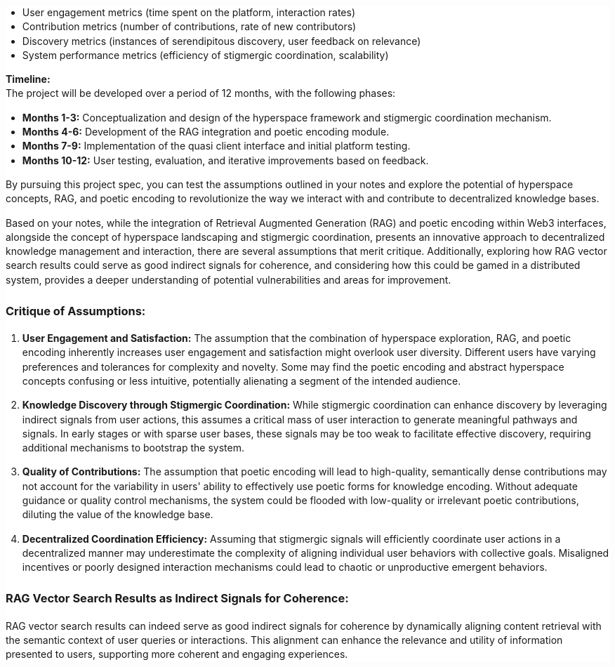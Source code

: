 - User engagement metrics (time spent on the platform, interaction rates)
- Contribution metrics (number of contributions, rate of new contributors)
- Discovery metrics (instances of serendipitous discovery, user feedback on relevance)
- System performance metrics (efficiency of stigmergic coordination, scalability)

**Timeline:**  
The project will be developed over a period of 12 months, with the following phases:

- **Months 1-3:** Conceptualization and design of the hyperspace framework and stigmergic coordination mechanism.
- **Months 4-6:** Development of the RAG integration and poetic encoding module.
- **Months 7-9:** Implementation of the quasi client interface and initial platform testing.
- **Months 10-12:** User testing, evaluation, and iterative improvements based on feedback.

By pursuing this project spec, you can test the assumptions outlined in your notes and explore the potential of hyperspace concepts, RAG, and poetic encoding to revolutionize the way we interact with and contribute to decentralized knowledge bases.

Based on your notes, while the integration of Retrieval Augmented Generation (RAG) and poetic encoding within Web3 interfaces, alongside the concept of hyperspace landscaping and stigmergic coordination, presents an innovative approach to decentralized knowledge management and interaction, there are several assumptions that merit critique. Additionally, exploring how RAG vector search results could serve as good indirect signals for coherence, and considering how this could be gamed in a distributed system, provides a deeper understanding of potential vulnerabilities and areas for improvement.

### Critique of Assumptions:

1. **User Engagement and Satisfaction:** The assumption that the combination of hyperspace exploration, RAG, and poetic encoding inherently increases user engagement and satisfaction might overlook user diversity. Different users have varying preferences and tolerances for complexity and novelty. Some may find the poetic encoding and abstract hyperspace concepts confusing or less intuitive, potentially alienating a segment of the intended audience.

2. **Knowledge Discovery through Stigmergic Coordination:** While stigmergic coordination can enhance discovery by leveraging indirect signals from user actions, this assumes a critical mass of user interaction to generate meaningful pathways and signals. In early stages or with sparse user bases, these signals may be too weak to facilitate effective discovery, requiring additional mechanisms to bootstrap the system.

3. **Quality of Contributions:** The assumption that poetic encoding will lead to high-quality, semantically dense contributions may not account for the variability in users' ability to effectively use poetic forms for knowledge encoding. Without adequate guidance or quality control mechanisms, the system could be flooded with low-quality or irrelevant poetic contributions, diluting the value of the knowledge base.

4. **Decentralized Coordination Efficiency:** Assuming that stigmergic signals will efficiently coordinate user actions in a decentralized manner may underestimate the complexity of aligning individual user behaviors with collective goals. Misaligned incentives or poorly designed interaction mechanisms could lead to chaotic or unproductive emergent behaviors.

### RAG Vector Search Results as Indirect Signals for Coherence:

RAG vector search results can indeed serve as good indirect signals for coherence by dynamically aligning content retrieval with the semantic context of user queries or interactions. This alignment can enhance the relevance and utility of information presented to users, supporting more coherent and engaging experiences.
